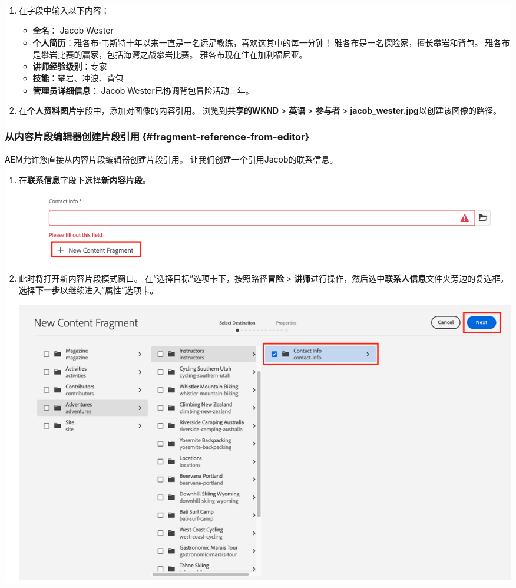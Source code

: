 1. 在字段中输入以下内容：

   * **全名**： Jacob Wester
   * **个人简历**：雅各布·韦斯特十年以来一直是一名远足教练，喜欢这其中的每一分钟！ 雅各布是一名探险家，擅长攀岩和背包。 雅各布是攀岩比赛的赢家，包括海湾之战攀岩比赛。 雅各布现在住在加利福尼亚。
   * **讲师经验级别**：专家
   * **技能**：攀岩、冲浪、背包
   * **管理员详细信息**： Jacob Wester已协调背包冒险活动三年。

1. 在&#x200B;**个人资料图片**&#x200B;字段中，添加对图像的内容引用。 浏览到&#x200B;**共享的WKND** > **英语** > **参与者** > **jacob_wester.jpg**&#x200B;以创建该图像的路径。

### 从内容片段编辑器创建片段引用 {#fragment-reference-from-editor}

AEM允许您直接从内容片段编辑器创建片段引用。 让我们创建一个引用Jacob的联系信息。

1. 在&#x200B;**联系信息**&#x200B;字段下选择&#x200B;**新内容片段**。

   ![新内容片段](assets/author-content-fragments/new-content-fragment.png)

1. 此时将打开新内容片段模式窗口。 在“选择目标”选项卡下，按照路径&#x200B;**冒险** > **讲师**&#x200B;进行操作，然后选中&#x200B;**联系人信息**&#x200B;文件夹旁边的复选框。 选择&#x200B;**下一步**&#x200B;以继续进入“属性”选项卡。

   ![新内容片段模式](assets/author-content-fragments/new-content-fragment-modal.png)
